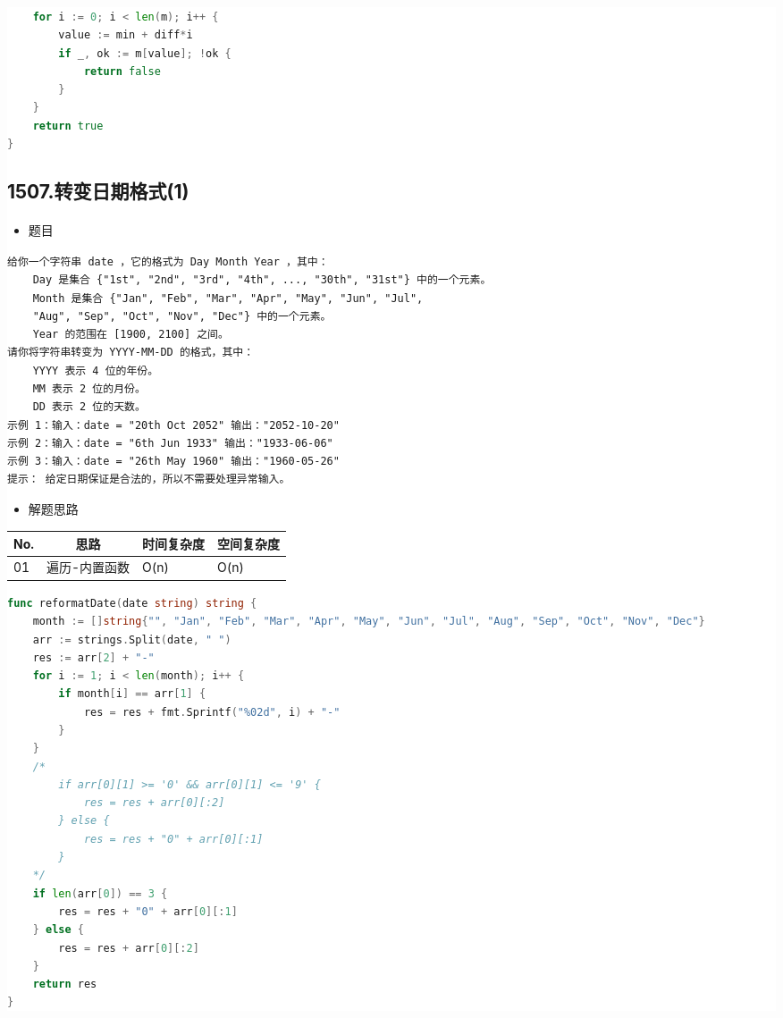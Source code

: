 ```go
	for i := 0; i < len(m); i++ {
		value := min + diff*i
		if _, ok := m[value]; !ok {
			return false
		}
	}
	return true
}
```

## 1507.转变日期格式(1)

- 题目

```
给你一个字符串 date ，它的格式为 Day Month Year ，其中：
    Day 是集合 {"1st", "2nd", "3rd", "4th", ..., "30th", "31st"} 中的一个元素。
    Month 是集合 {"Jan", "Feb", "Mar", "Apr", "May", "Jun", "Jul", 
    "Aug", "Sep", "Oct", "Nov", "Dec"} 中的一个元素。
    Year 的范围在 [1900, 2100] 之间。
请你将字符串转变为 YYYY-MM-DD 的格式，其中：
    YYYY 表示 4 位的年份。
    MM 表示 2 位的月份。
    DD 表示 2 位的天数。
示例 1：输入：date = "20th Oct 2052" 输出："2052-10-20"
示例 2：输入：date = "6th Jun 1933" 输出："1933-06-06"
示例 3：输入：date = "26th May 1960" 输出："1960-05-26"
提示： 给定日期保证是合法的，所以不需要处理异常输入。
```

- 解题思路

| No.  | 思路          | 时间复杂度 | 空间复杂度 |
| ---- | ------------- | ---------- | ---------- |
| 01   | 遍历-内置函数 | O(n)       | O(n)       |

```go
func reformatDate(date string) string {
	month := []string{"", "Jan", "Feb", "Mar", "Apr", "May", "Jun", "Jul", "Aug", "Sep", "Oct", "Nov", "Dec"}
	arr := strings.Split(date, " ")
	res := arr[2] + "-"
	for i := 1; i < len(month); i++ {
		if month[i] == arr[1] {
			res = res + fmt.Sprintf("%02d", i) + "-"
		}
	}
	/*
		if arr[0][1] >= '0' && arr[0][1] <= '9' {
			res = res + arr[0][:2]
		} else {
			res = res + "0" + arr[0][:1]
		}
	*/
	if len(arr[0]) == 3 {
		res = res + "0" + arr[0][:1]
	} else {
		res = res + arr[0][:2]
	}
	return res
}
```
